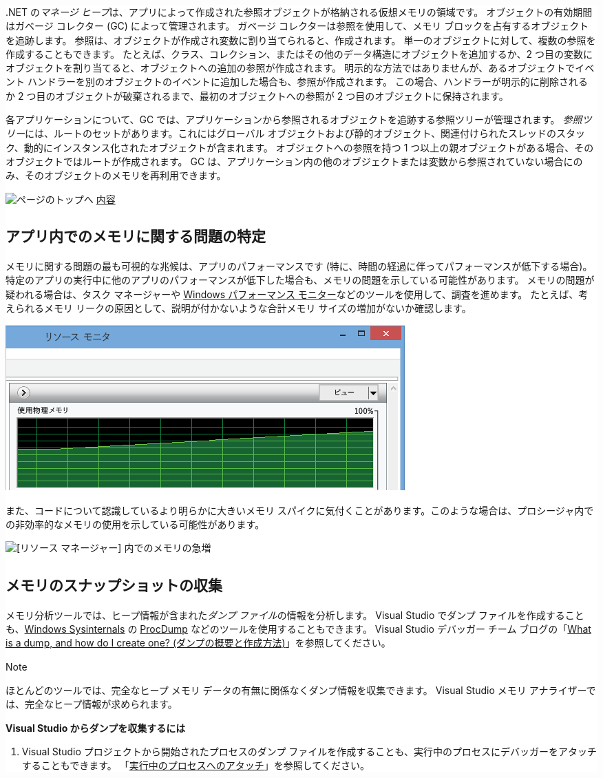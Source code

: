  .NET の*マネージ ヒープ*は、アプリによって作成された参照オブジェクトが格納される仮想メモリの領域です。  オブジェクトの有効期間はガベージ コレクター \(GC\) によって管理されます。  ガベージ コレクターは参照を使用して、メモリ ブロックを占有するオブジェクトを追跡します。  参照は、オブジェクトが作成され変数に割り当てられると、作成されます。  単一のオブジェクトに対して、複数の参照を作成することもできます。  たとえば、クラス、コレクション、またはその他のデータ構造にオブジェクトを追加するか、2 つ目の変数にオブジェクトを割り当てると、オブジェクトへの追加の参照が作成されます。  明示的な方法ではありませんが、あるオブジェクトでイベント ハンドラーを別のオブジェクトのイベントに追加した場合も、参照が作成されます。  この場合、ハンドラーが明示的に削除されるか 2 つ目のオブジェクトが破棄されるまで、最初のオブジェクトへの参照が 2 つ目のオブジェクトに保持されます。  
  
 各アプリケーションについて、GC では、アプリケーションから参照されるオブジェクトを追跡する参照ツリーが管理されます。  *参照ツリー*には、ルートのセットがあります。これにはグローバル オブジェクトおよび静的オブジェクト、関連付けられたスレッドのスタック、動的にインスタンス化されたオブジェクトが含まれます。  オブジェクトへの参照を持つ 1 つ以上の親オブジェクトがある場合、そのオブジェクトではルートが作成されます。  GC は、アプリケーション内の他のオブジェクトまたは変数から参照されていない場合にのみ、そのオブジェクトのメモリを再利用できます。  
  
 ![ページのトップへ](~/docs/debugger/media/pcs_backtotop.png "PCS\_BackToTop") [内容](#BKMK_Contents)  
  
##  <a name="BKMK_Identify_a_memory_issue_in_an_app"></a> アプリ内でのメモリに関する問題の特定  
 メモリに関する問題の最も可視的な兆候は、アプリのパフォーマンスです \(特に、時間の経過に伴ってパフォーマンスが低下する場合\)。  特定のアプリの実行中に他のアプリのパフォーマンスが低下した場合も、メモリの問題を示している可能性があります。  メモリの問題が疑われる場合は、タスク マネージャーや [Windows パフォーマンス モニター](http://technet.microsoft.com/library/cc749249.aspx)などのツールを使用して、調査を進めます。  たとえば、考えられるメモリ リークの原因として、説明が付かないような合計メモリ サイズの増加がないか確認します。  
  
 ![&#91;リソース モニター&#93; 内での一貫したメモリの増加](../misc/media/mngdmem_resourcemanagerconsistentgrowth.png "MNGDMEM\_ResourceManagerConsistentGrowth")  
  
 また、コードについて認識しているより明らかに大きいメモリ スパイクに気付くことがあります。このような場合は、プロシージャ内での非効率的なメモリの使用を示している可能性があります。  
  
 ![&#91;リソース マネージャー&#93; 内でのメモリの急増](../Image/MNGDMEM_ResourceManagerSpikes.png "MNGDMEM\_ResourceManagerSpikes")  
  
##  <a name="BKMK_Collect_memory_snapshots"></a> メモリのスナップショットの収集  
 メモリ分析ツールでは、ヒープ情報が含まれた*ダンプ ファイル*の情報を分析します。  Visual Studio でダンプ ファイルを作成することも、[Windows Sysinternals](http://technet.microsoft.com/sysinternals) の [ProcDump](http://technet.microsoft.com/sysinternals/dd996900.aspx) などのツールを使用することもできます。  Visual Studio デバッガー チーム ブログの「[What is a dump, and how do I create one? \(ダンプの概要と作成方法\)](http://blogs.msdn.com/b/debugger/archive/2009/12/30/what-is-a-dump-and-how-do-i-create-one.aspx)」を参照してください。  
  
> [!NOTE]
>  ほとんどのツールでは、完全なヒープ メモリ データの有無に関係なくダンプ情報を収集できます。  Visual Studio メモリ アナライザーでは、完全なヒープ情報が求められます。  
  
 **Visual Studio からダンプを収集するには**  
  
1.  Visual Studio プロジェクトから開始されたプロセスのダンプ ファイルを作成することも、実行中のプロセスにデバッガーをアタッチすることもできます。  「[実行中のプロセスへのアタッチ](../debugger/attach-to-running-processes-with-the-visual-studio-debugger.md)」を参照してください。  
  